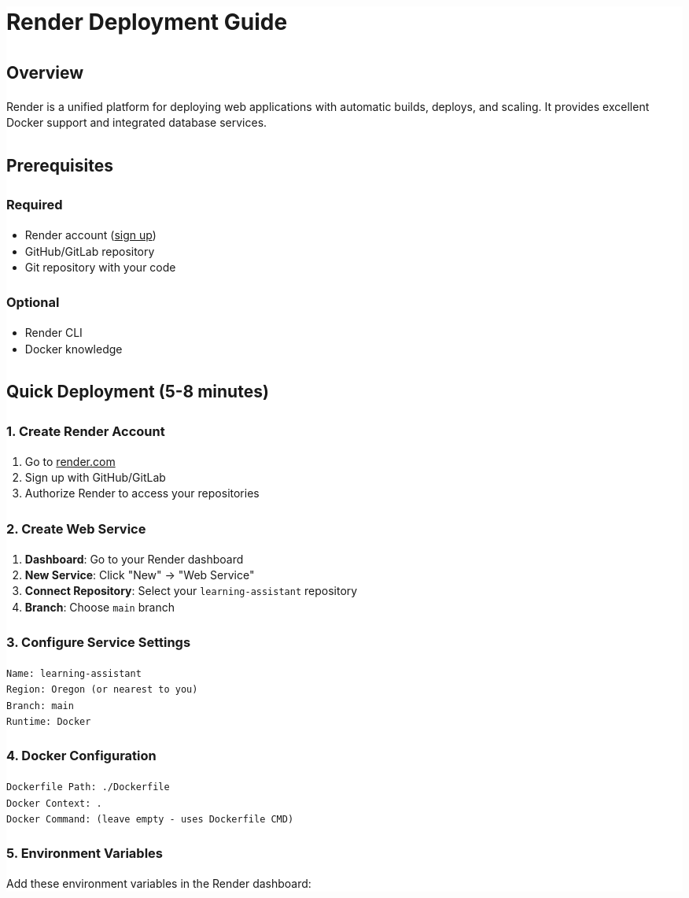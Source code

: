 # Render Deployment Guide

## Overview

Render is a unified platform for deploying web applications with automatic builds, deploys, and scaling. It provides excellent Docker support and integrated database services.

## Prerequisites

### Required
- Render account ([sign up](https://render.com/register))
- GitHub/GitLab repository
- Git repository with your code

### Optional
- Render CLI
- Docker knowledge

## Quick Deployment (5-8 minutes)

### 1. Create Render Account
1. Go to [render.com](https://render.com)
2. Sign up with GitHub/GitLab
3. Authorize Render to access your repositories

### 2. Create Web Service
1. **Dashboard**: Go to your Render dashboard
2. **New Service**: Click "New" → "Web Service"
3. **Connect Repository**: Select your `learning-assistant` repository
4. **Branch**: Choose `main` branch

### 3. Configure Service Settings
```
Name: learning-assistant
Region: Oregon (or nearest to you)
Branch: main
Runtime: Docker
```

### 4. Docker Configuration
```
Dockerfile Path: ./Dockerfile
Docker Context: .
Docker Command: (leave empty - uses Dockerfile CMD)
```

### 5. Environment Variables
Add these environment variables in the Render dashboard:
